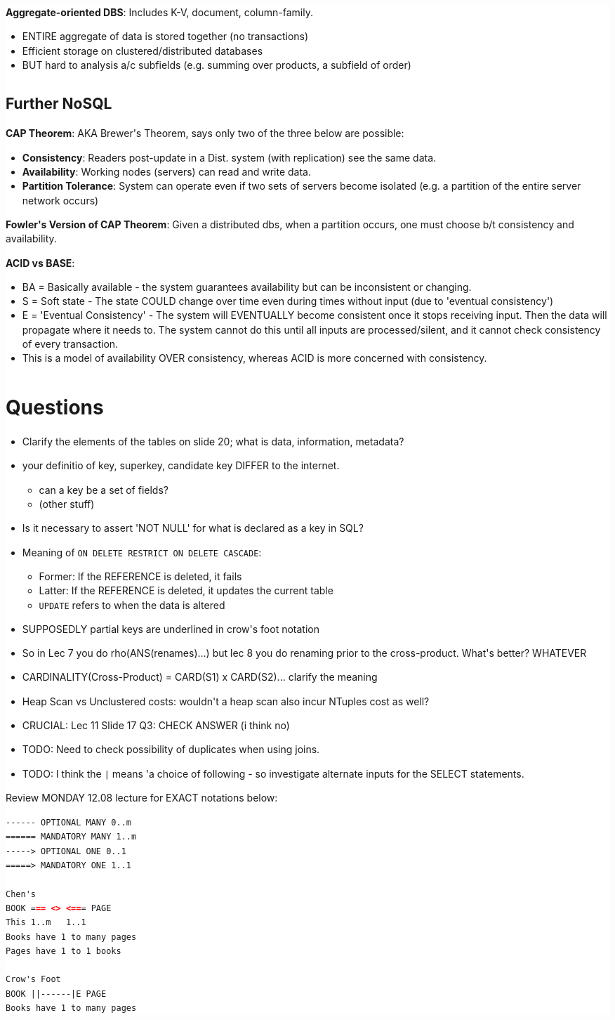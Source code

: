 **Aggregate-oriented DBS**: Includes K-V, document, column-family.
- ENTIRE aggregate of data is stored together (no transactions)
- Efficient storage on clustered/distributed databases
- BUT hard to analysis a/c subfields (e.g. summing over products, a subfield of order)

## Further NoSQL

**CAP Theorem**: AKA Brewer's Theorem, says only two of the three below are possible:
- **Consistency**: Readers post-update in a Dist. system (with replication) see the same data.
- **Availability**: Working nodes (servers) can read and write data.
- **Partition Tolerance**: System can operate even if two sets of servers become isolated (e.g. a partition of the entire server network occurs)

**Fowler's Version of CAP Theorem**: Given a distributed dbs, when a partition occurs, one must choose b/t consistency and availability.

**ACID vs BASE**:
- BA = Basically available - the system guarantees availability but can be inconsistent or changing.
- S = Soft state - The state COULD change over time even during times without input (due to 'eventual consistency')
- E = 'Eventual Consistency' - The system will EVENTUALLY become consistent once it stops receiving input. Then the data will propagate where it needs to. The system cannot do this until all inputs are processed/silent, and it cannot check consistency of every transaction.
- This is a model of availability OVER consistency, whereas ACID is more concerned with consistency.

# Questions
- Clarify the elements of the tables on slide 20; what is data, information, metadata?
- your definitio of key, superkey, candidate key DIFFER to the internet.
    - can a key be a set of fields?
    - (other stuff)
- Is it necessary to assert 'NOT NULL' for what is declared as a key in SQL?
- Meaning of `ON DELETE RESTRICT ON DELETE CASCADE`:
    - Former: If the REFERENCE is deleted, it fails
    - Latter: If the REFERENCE is deleted, it updates the current table
    - `UPDATE` refers to when the data is altered
- SUPPOSEDLY partial keys are underlined in crow's foot notation
- So in Lec 7 you do rho(ANS(renames)...) but lec 8 you do renaming prior to the cross-product. What's better? WHATEVER
- CARDINALITY(Cross-Product) = CARD(S1) x CARD(S2)... clarify the meaning
- Heap Scan vs Unclustered costs: wouldn't a heap scan also incur NTuples cost as well?
- CRUCIAL: Lec 11 Slide 17 Q3: CHECK ANSWER (i think no)

- TODO: Need to check possibility of duplicates when using joins.
- TODO: I think the `|` means 'a choice of following - so investigate alternate inputs for the SELECT statements.

Review MONDAY 12.08 lecture for EXACT notations below:

```Markdown
------ OPTIONAL MANY 0..m
====== MANDATORY MANY 1..m
-----> OPTIONAL ONE 0..1
=====> MANDATORY ONE 1..1

Chen's
BOOK === <> <=== PAGE
This 1..m   1..1
Books have 1 to many pages
Pages have 1 to 1 books

Crow's Foot
BOOK ||------|E PAGE
Books have 1 to many pages
```